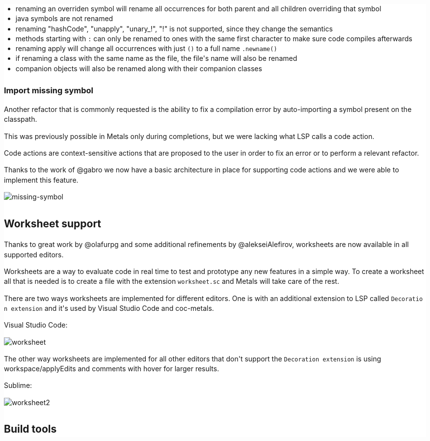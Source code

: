 - renaming an overriden symbol will rename all occurrences for both parent and
  all children overriding that symbol
- java symbols are not renamed
- renaming "hashCode", "unapply", "unary\_!", "!" is not supported, since they
  change the semantics
- methods starting with `:` can only be renamed to ones with the same first
  character to make sure code compiles afterwards
- renaming apply will change all occurrences with just `()` to a full name
  `.newname()`
- if renaming a class with the same name as the file, the file's name will also
  be renamed
- companion objects will also be renamed along with their companion classes

### Import missing symbol

Another refactor that is commonly requested is the ability to fix a compilation
error by auto-importing a symbol present on the classpath.

This was previously possible in Metals only during completions, but we were
lacking what LSP calls a code action.

Code actions are context-sensitive actions that are proposed to the user in
order to fix an error or to perform a relevant refactor.

Thanks to the work of @gabro we now have a basic architecture in place for
supporting code actions and we were able to implement this feature.

![missing-symbol](https://user-images.githubusercontent.com/691940/68937367-8839bf80-079c-11ea-8401-4927f6531d24.gif)

## Worksheet support

Thanks to great work by @olafurpg and some additional refinements by
@alekseiAlefirov, worksheets are now available in all supported editors.

Worksheets are a way to evaluate code in real time to test and prototype any new
features in a simple way. To create a worksheet all that is needed is to create
a file with the extension `worksheet.sc` and Metals will take care of the rest.

There are two ways worksheets are implemented for different editors. One is with
an additional extension to LSP called `Decoration extension` and it's used by
Visual Studio Code and coc-metals.

Visual Studio Code:

![worksheet](https://user-images.githubusercontent.com/1408093/68093266-b0b3e680-fe8b-11e9-92dd-0165f169966f.gif)

The other way worksheets are implemented for all other editors that don't
support the `Decoration extension` is using workspace/applyEdits and comments
with hover for larger results.

Sublime:

![worksheet2](https://user-images.githubusercontent.com/10850363/70265661-29fc6d00-179b-11ea-842e-935045e27f96.gif)

## Build tools
